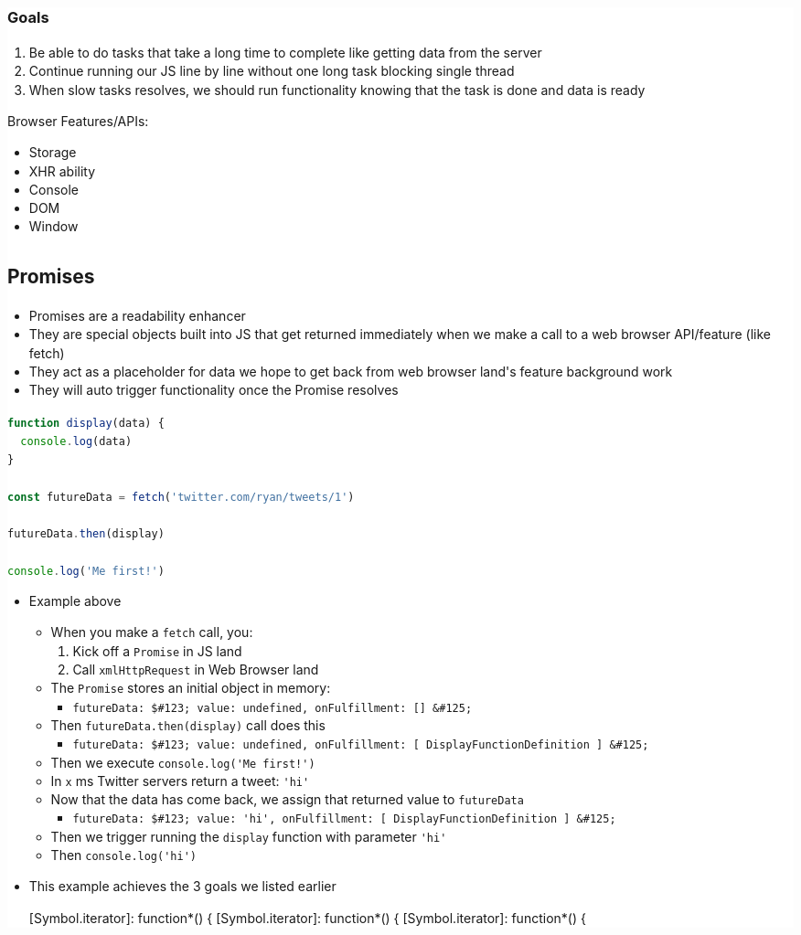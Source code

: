 ### Goals

1.  Be able to do tasks that take a long time to complete like getting data from the server
2.  Continue running our JS line by line without one long task blocking single thread
3.  When slow tasks resolves, we should run functionality knowing that the task is done and data is ready

Browser Features/APIs:

- Storage
- XHR ability
- Console
- DOM
- Window
  </article>

<article id="5">

## Promises

- Promises are a readability enhancer
- They are special objects built into JS that get returned immediately when we make a call to a web browser API/feature (like fetch)
- They act as a placeholder for data we hope to get back from web browser land's feature background work
- They will auto trigger functionality once the Promise resolves

```js
function display(data) {
  console.log(data)
}

const futureData = fetch('twitter.com/ryan/tweets/1')

futureData.then(display)

console.log('Me first!')
```

- Example above
  - When you make a `fetch` call, you:
    1.  Kick off a `Promise` in JS land
    2.  Call `xmlHttpRequest` in Web Browser land
  - The `Promise` stores an initial object in memory:
    - `futureData: $#123; value: undefined, onFulfillment: [] &#125;`
  - Then `futureData.then(display)` call does this
    - `futureData: $#123; value: undefined, onFulfillment: [ DisplayFunctionDefinition ] &#125;`
  - Then we execute `console.log('Me first!')`
  - In `x` ms Twitter servers return a tweet: `'hi'`
  - Now that the data has come back, we assign that returned value to `futureData`
    - `futureData: $#123; value: 'hi', onFulfillment: [ DisplayFunctionDefinition ] &#125;`
  - Then we trigger running the `display` function with parameter `'hi'`
  - Then `console.log('hi')`
- This example achieves the 3 goals we listed earlier


  [Symbol.iterator]: function*() {
  [Symbol.iterator]: function*() {
  [Symbol.iterator]: function*() {